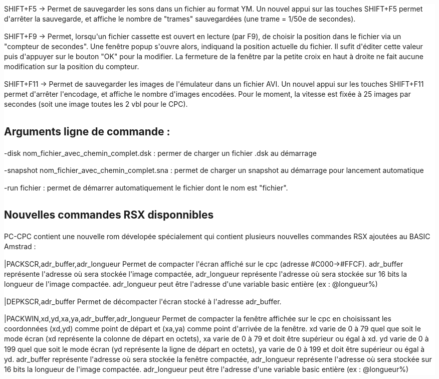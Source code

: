 SHIFT+F5 -> Permet de sauvegarder les sons dans un fichier au format YM.
    Un nouvel appui sur las touches SHIFT+F5 permet d'arrêter la sauvegarde, et
    affiche le nombre de "trames" sauvegardées (une trame = 1/50e de secondes).

SHIFT+F9 -> Permet, lorsqu'un fichier cassette est ouvert en lecture (par F9),
    de choisir la position dans le fichier via un "compteur de secondes".
    Une fenêtre popup s'ouvre alors, indiquand la position actuelle du fichier.
    Il sufit d'éditer cette valeur puis d'appuyer sur le bouton "OK" pour la
    modifier. La fermeture de la fenêtre par la petite croix en haut à droite
    ne fait aucune modification sur la position du compteur.

SHIFT+F11 -> Permet de sauvegarder les images de l'émulateur dans un fichier AVI.
    Un nouvel appui sur les touches SHIFT+F11 permet d'arrêter l'encodage, et
    affiche le nombre d'images encodées. Pour le moment, la vitesse est fixée
    à 25 images par secondes (soit une image toutes les 2 vbl pour le CPC).



Arguments ligne de commande :
-----------------------------
-disk nom_fichier_avec_chemin_complet.dsk : permer de charger un fichier .dsk
    au démarrage

-snapshot nom_fichier_avec_chemin_complet.sna : permet de charger un snapshot
    au démarrage pour lancement automatique

-run fichier : permet de démarrer automatiquement le fichier dont le nom est
    "fichier".

Nouvelles commandes RSX disponnibles
------------------------------------
PC-CPC contient une nouvelle rom dévelopée spécialement qui contient plusieurs
nouvelles commandes RSX ajoutées au BASIC Amstrad :

|PACKSCR,adr_buffer,adr_longueur
Permet de compacter l'écran affiché sur le cpc (adresse #C000->#FFCF).
adr_buffer représente l'adresse où sera stockée l'image compactée,
adr_longueur représente l'adresse où sera stockée sur 16 bits
la longueur de l'image compactée. adr_longueur peut être l'adresse
d'une variable basic entière (ex : @longueur%)

|DEPKSCR,adr_buffer
Permet de décompacter l'écran stocké à l'adresse adr_buffer.

|PACKWIN,xd,yd,xa,ya,adr_buffer,adr_longueur
Permet de compacter la fenêtre affichée sur le cpc en choisissant
les coordonnées (xd,yd) comme point de départ et (xa,ya) comme
point d'arrivée de la fenêtre. xd varie de 0 à 79 quel que soit
le mode écran (xd représente la colonne de départ en octets),
xa varie de 0 à 79 et doit être supérieur ou égal à xd.
yd varie de 0 à 199 quel que soit le mode écran (yd représente
la ligne de départ en octets), ya varie de 0 à 199 et doit être
supérieur ou égal à yd.
adr_buffer représente l'adresse où sera stockée la fenêtre compactée,
adr_longueur représente l'adresse où sera stockée sur 16 bits
la longueur de l'image compactée. adr_longueur peut être l'adresse
d'une variable basic entière (ex : @longueur%)
